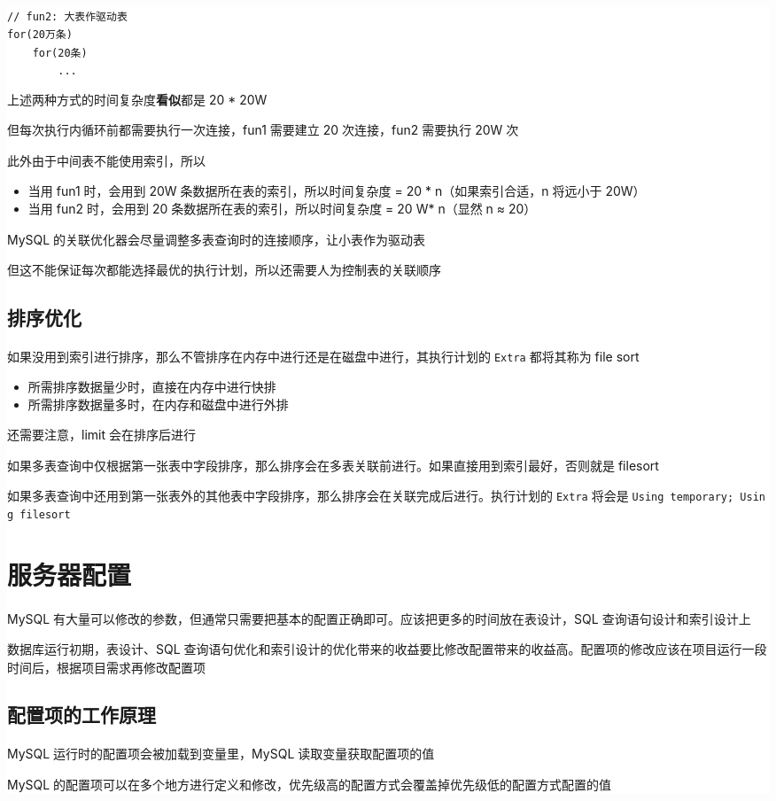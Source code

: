 ```
// fun2: 大表作驱动表
for(20万条)
	for(20条)
		...
```

上述两种方式的时间复杂度**看似**都是 20 * 20W

但每次执行内循环前都需要执行一次连接，fun1 需要建立 20 次连接，fun2 需要执行 20W 次



此外由于中间表不能使用索引，所以

- 当用 fun1 时，会用到 20W 条数据所在表的索引，所以时间复杂度 = 20 * n（如果索引合适，n 将远小于 20W）
- 当用 fun2 时，会用到 20 条数据所在表的索引，所以时间复杂度 = 20 W* n（显然 n ≈ 20）



MySQL 的关联优化器会尽量调整多表查询时的连接顺序，让小表作为驱动表

但这不能保证每次都能选择最优的执行计划，所以还需要人为控制表的关联顺序



## 排序优化

如果没用到索引进行排序，那么不管排序在内存中进行还是在磁盘中进行，其执行计划的 `Extra` 都将其称为 file sort

- 所需排序数据量少时，直接在内存中进行快排
- 所需排序数据量多时，在内存和磁盘中进行外排



还需要注意，limit 会在排序后进行

如果多表查询中仅根据第一张表中字段排序，那么排序会在多表关联前进行。如果直接用到索引最好，否则就是 filesort

如果多表查询中还用到第一张表外的其他表中字段排序，那么排序会在关联完成后进行。执行计划的 `Extra`  将会是 `Using temporary; Using filesort`





# 服务器配置



MySQL 有大量可以修改的参数，但通常只需要把基本的配置正确即可。应该把更多的时间放在表设计，SQL 查询语句设计和索引设计上



数据库运行初期，表设计、SQL 查询语句优化和索引设计的优化带来的收益要比修改配置带来的收益高。配置项的修改应该在项目运行一段时间后，根据项目需求再修改配置项



## 配置项的工作原理



MySQL 运行时的配置项会被加载到变量里，MySQL 读取变量获取配置项的值



MySQL 的配置项可以在多个地方进行定义和修改，优先级高的配置方式会覆盖掉优先级低的配置方式配置的值
